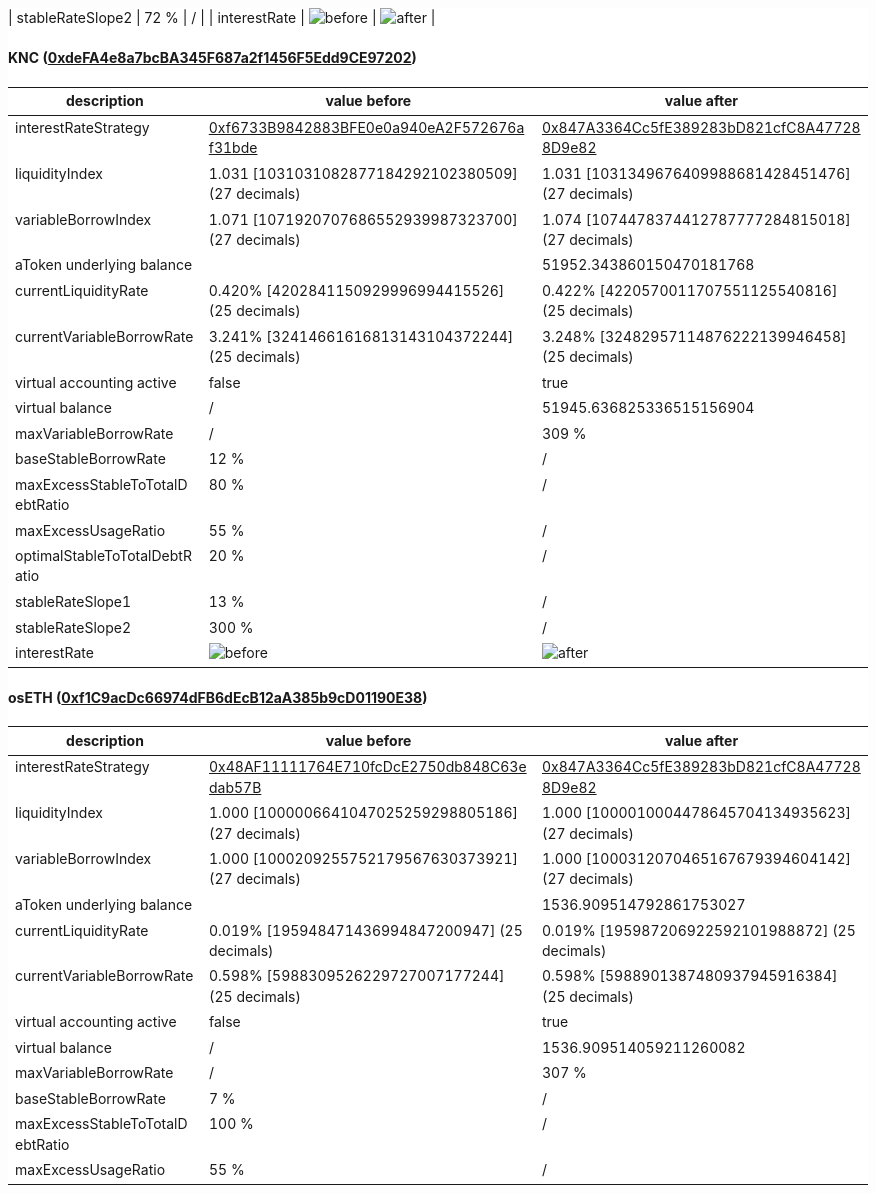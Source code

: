 | stableRateSlope2 | 72 % | / |
| interestRate | ![before](/.assets/dc4fa77b705a726aaa0cdb4cbe13f2cad4db5b18.svg) | ![after](/.assets/91934690db91f776e86a205a28a7c46f3b133928.svg) |

#### KNC ([0xdeFA4e8a7bcBA345F687a2f1456F5Edd9CE97202](https://etherscan.io/address/0xdeFA4e8a7bcBA345F687a2f1456F5Edd9CE97202))

| description | value before | value after |
| --- | --- | --- |
| interestRateStrategy | [0xf6733B9842883BFE0e0a940eA2F572676af31bde](https://etherscan.io/address/0xf6733B9842883BFE0e0a940eA2F572676af31bde) | [0x847A3364Cc5fE389283bD821cfC8A477288D9e82](https://etherscan.io/address/0x847A3364Cc5fE389283bD821cfC8A477288D9e82) |
| liquidityIndex | 1.031 [1031031082877184292102380509] (27 decimals) | 1.031 [1031349676409988681428451476] (27 decimals) |
| variableBorrowIndex | 1.071 [1071920707686552939987323700] (27 decimals) | 1.074 [1074478374412787777284815018] (27 decimals) |
| aToken underlying balance |  | 51952.343860150470181768 |
| currentLiquidityRate | 0.420% [4202841150929996994415526] (25 decimals) | 0.422% [4220570011707551125540816] (25 decimals) |
| currentVariableBorrowRate | 3.241% [32414661616813143104372244] (25 decimals) | 3.248% [32482957114876222139946458] (25 decimals) |
| virtual accounting active | false | true |
| virtual balance | / | 51945.636825336515156904 |
| maxVariableBorrowRate | / | 309 % |
| baseStableBorrowRate | 12 % | / |
| maxExcessStableToTotalDebtRatio | 80 % | / |
| maxExcessUsageRatio | 55 % | / |
| optimalStableToTotalDebtRatio | 20 % | / |
| stableRateSlope1 | 13 % | / |
| stableRateSlope2 | 300 % | / |
| interestRate | ![before](/.assets/8b9455b4a92463f3f21638c6408168d57d082c29.svg) | ![after](/.assets/8748d80179d57144859fe9a7186b742ec3e9387c.svg) |

#### osETH ([0xf1C9acDc66974dFB6dEcB12aA385b9cD01190E38](https://etherscan.io/address/0xf1C9acDc66974dFB6dEcB12aA385b9cD01190E38))

| description | value before | value after |
| --- | --- | --- |
| interestRateStrategy | [0x48AF11111764E710fcDcE2750db848C63edab57B](https://etherscan.io/address/0x48AF11111764E710fcDcE2750db848C63edab57B) | [0x847A3364Cc5fE389283bD821cfC8A477288D9e82](https://etherscan.io/address/0x847A3364Cc5fE389283bD821cfC8A477288D9e82) |
| liquidityIndex | 1.000 [1000006641047025259298805186] (27 decimals) | 1.000 [1000010004478645704134935623] (27 decimals) |
| variableBorrowIndex | 1.000 [1000209255752179567630373921] (27 decimals) | 1.000 [1000312070465167679394604142] (27 decimals) |
| aToken underlying balance |  | 1536.909514792861753027 |
| currentLiquidityRate | 0.019% [195948471436994847200947] (25 decimals) | 0.019% [195987206922592101988872] (25 decimals) |
| currentVariableBorrowRate | 0.598% [5988309526229727007177244] (25 decimals) | 0.598% [5988901387480937945916384] (25 decimals) |
| virtual accounting active | false | true |
| virtual balance | / | 1536.909514059211260082 |
| maxVariableBorrowRate | / | 307 % |
| baseStableBorrowRate | 7 % | / |
| maxExcessStableToTotalDebtRatio | 100 % | / |
| maxExcessUsageRatio | 55 % | / |